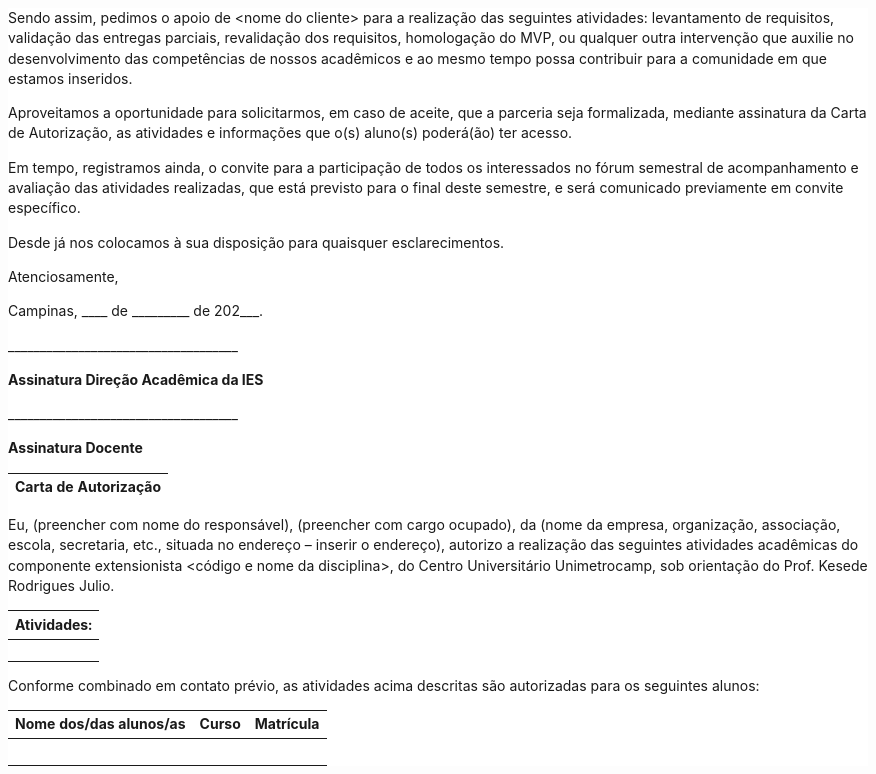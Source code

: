 Sendo assim, pedimos o apoio de \<nome do cliente\> para a realização das seguintes atividades: levantamento de requisitos, validação das entregas parciais, revalidação dos requisitos, homologação do MVP, ou qualquer outra intervenção que auxilie no desenvolvimento das competências de nossos acadêmicos e ao mesmo tempo possa contribuir para a comunidade em que estamos inseridos.

Aproveitamos a oportunidade para solicitarmos, em caso de aceite, que a parceria seja formalizada, mediante assinatura da Carta de Autorização, as atividades e informações que o(s) aluno(s) poderá(ão) ter acesso.

Em tempo, registramos ainda, o convite para a participação de todos os interessados no fórum semestral de acompanhamento e avaliação das atividades realizadas, que está previsto para o final deste semestre, e será comunicado previamente em convite específico.

Desde já nos colocamos à sua disposição para quaisquer esclarecimentos.

Atenciosamente,

Campinas, \_\_\_\_ de \_\_\_\_\_\_\_\_\_ de 202\_\_\_.

\_\_\_\_\_\_\_\_\_\_\_\_\_\_\_\_\_\_\_\_\_\_\_\_\_\_\_\_\_\_\_\_\_\_\_\_

**Assinatura Direção Acadêmica da IES**

 

\_\_\_\_\_\_\_\_\_\_\_\_\_\_\_\_\_\_\_\_\_\_\_\_\_\_\_\_\_\_\_\_\_\_\_\_

**Assinatura Docente**

| Carta de Autorização |
| :---- |

Eu, (preencher com nome do responsável), (preencher com cargo ocupado), da (nome da empresa, organização, associação, escola, secretaria, etc., situada no endereço – inserir o endereço), autorizo a realização das seguintes atividades acadêmicas do componente extensionista \<código e nome da disciplina\>, do Centro Universitário Unimetrocamp, sob orientação do Prof. Kesede Rodrigues Julio.

 

| Atividades: |
| :---- |
|   |
|   |
|   |
|   |

Conforme combinado em contato prévio, as atividades acima descritas são autorizadas para os seguintes alunos:

 

| Nome dos/das alunos/as | Curso | Matrícula |
| :---: | :---: | :---: |
|   |   |   |
|   |   |   |
|   |   |   |
|   |   |   |
|  |  |  |
